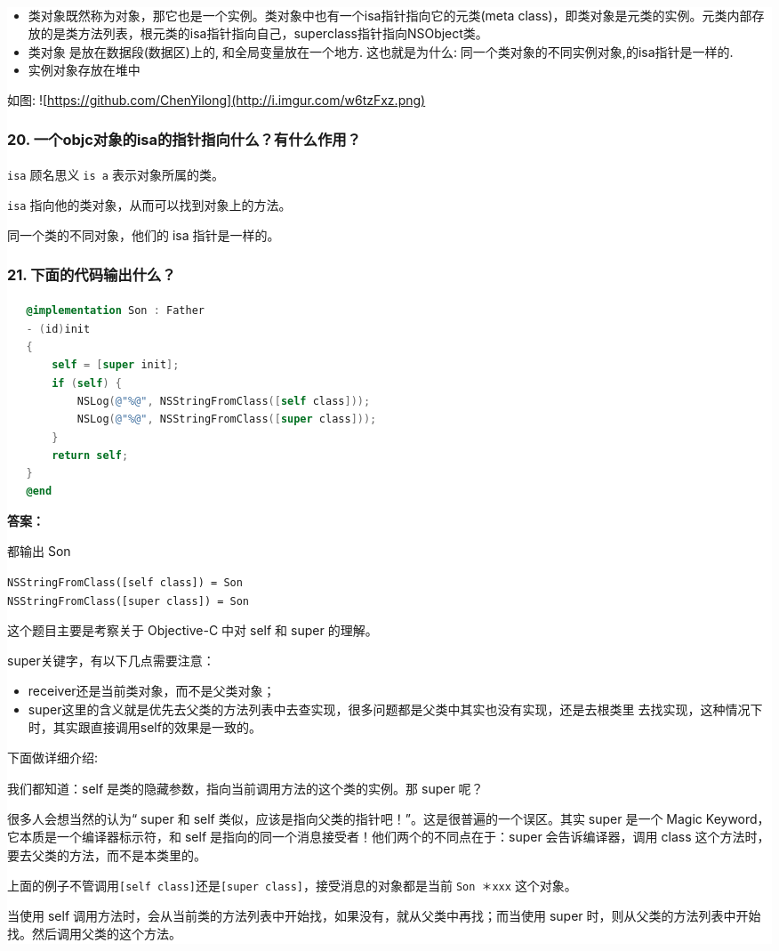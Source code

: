  - 类对象既然称为对象，那它也是一个实例。类对象中也有一个isa指针指向它的元类(meta class)，即类对象是元类的实例。元类内部存放的是类方法列表，根元类的isa指针指向自己，superclass指针指向NSObject类。
 -  类对象 是放在数据段(数据区)上的, 和全局变量放在一个地方. 这也就是为什么: 同一个类对象的不同实例对象,的isa指针是一样的.
 -  实例对象存放在堆中



如图:
![https://github.com/ChenYilong](http://i.imgur.com/w6tzFxz.png)

### 20. 一个objc对象的isa的指针指向什么？有什么作用？
`isa` 顾名思义 `is a` 表示对象所属的类。

`isa` 指向他的类对象，从而可以找到对象上的方法。

同一个类的不同对象，他们的 isa 指针是一样的。

### 21. 下面的代码输出什么？




 ```Objective-C
	@implementation Son : Father
	- (id)init
	{
	    self = [super init];
	    if (self) {
	        NSLog(@"%@", NSStringFromClass([self class]));
	        NSLog(@"%@", NSStringFromClass([super class]));
	    }
	    return self;
	}
	@end
 ```


**答案：**

都输出 Son

	NSStringFromClass([self class]) = Son
	NSStringFromClass([super class]) = Son



这个题目主要是考察关于 Objective-C 中对 self 和 super 的理解。

super关键字，有以下几点需要注意：
- receiver还是当前类对象，而不是父类对象；
- super这里的含义就是优先去父类的方法列表中去查实现，很多问题都是父类中其实也没有实现，还是去根类里 去找实现，这种情况下时，其实跟直接调用self的效果是一致的。

下面做详细介绍:

我们都知道：self 是类的隐藏参数，指向当前调用方法的这个类的实例。那 super 呢？

很多人会想当然的认为“ super 和 self 类似，应该是指向父类的指针吧！”。这是很普遍的一个误区。其实 super 是一个 Magic Keyword， 它本质是一个编译器标示符，和 self 是指向的同一个消息接受者！他们两个的不同点在于：super 会告诉编译器，调用 class 这个方法时，要去父类的方法，而不是本类里的。


上面的例子不管调用`[self class]`还是`[super class]`，接受消息的对象都是当前 `Son ＊xxx` 这个对象。

当使用 self 调用方法时，会从当前类的方法列表中开始找，如果没有，就从父类中再找；而当使用 super 时，则从父类的方法列表中开始找。然后调用父类的这个方法。


